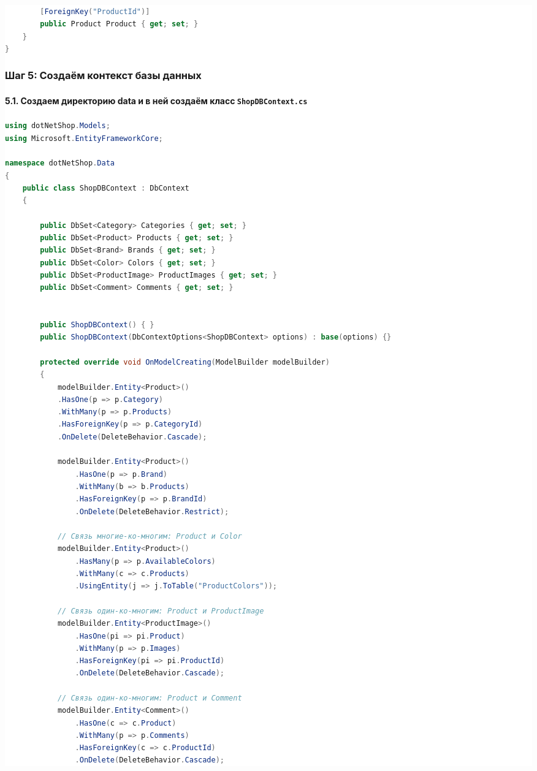 ```cs
        [ForeignKey("ProductId")]
        public Product Product { get; set; }
    }
}
```

### Шаг 5: Создаём контекст базы данных
#### 5.1. Создаем директорию data и в ней создаём класс `ShopDBContext.cs`

```cs
using dotNetShop.Models;
using Microsoft.EntityFrameworkCore;

namespace dotNetShop.Data
{
	public class ShopDBContext : DbContext
	{

		public DbSet<Category> Categories { get; set; }
		public DbSet<Product> Products { get; set; }
		public DbSet<Brand> Brands { get; set; }
		public DbSet<Color> Colors { get; set; }
		public DbSet<ProductImage> ProductImages { get; set; }
		public DbSet<Comment> Comments { get; set; }


		public ShopDBContext() { }
		public ShopDBContext(DbContextOptions<ShopDBContext> options) : base(options) {}

		protected override void OnModelCreating(ModelBuilder modelBuilder)
		{
			modelBuilder.Entity<Product>()
			.HasOne(p => p.Category)
			.WithMany(p => p.Products)
			.HasForeignKey(p => p.CategoryId)
			.OnDelete(DeleteBehavior.Cascade);

			modelBuilder.Entity<Product>()
                .HasOne(p => p.Brand)
                .WithMany(b => b.Products)
                .HasForeignKey(p => p.BrandId)
                .OnDelete(DeleteBehavior.Restrict);

            // Связь многие-ко-многим: Product и Color
            modelBuilder.Entity<Product>()
                .HasMany(p => p.AvailableColors)
                .WithMany(c => c.Products)
                .UsingEntity(j => j.ToTable("ProductColors"));

            // Связь один-ко-многим: Product и ProductImage
            modelBuilder.Entity<ProductImage>()
                .HasOne(pi => pi.Product)
                .WithMany(p => p.Images)
                .HasForeignKey(pi => pi.ProductId)
                .OnDelete(DeleteBehavior.Cascade);

            // Связь один-ко-многим: Product и Comment
            modelBuilder.Entity<Comment>()
                .HasOne(c => c.Product)
                .WithMany(p => p.Comments)
                .HasForeignKey(c => c.ProductId)
                .OnDelete(DeleteBehavior.Cascade);
```